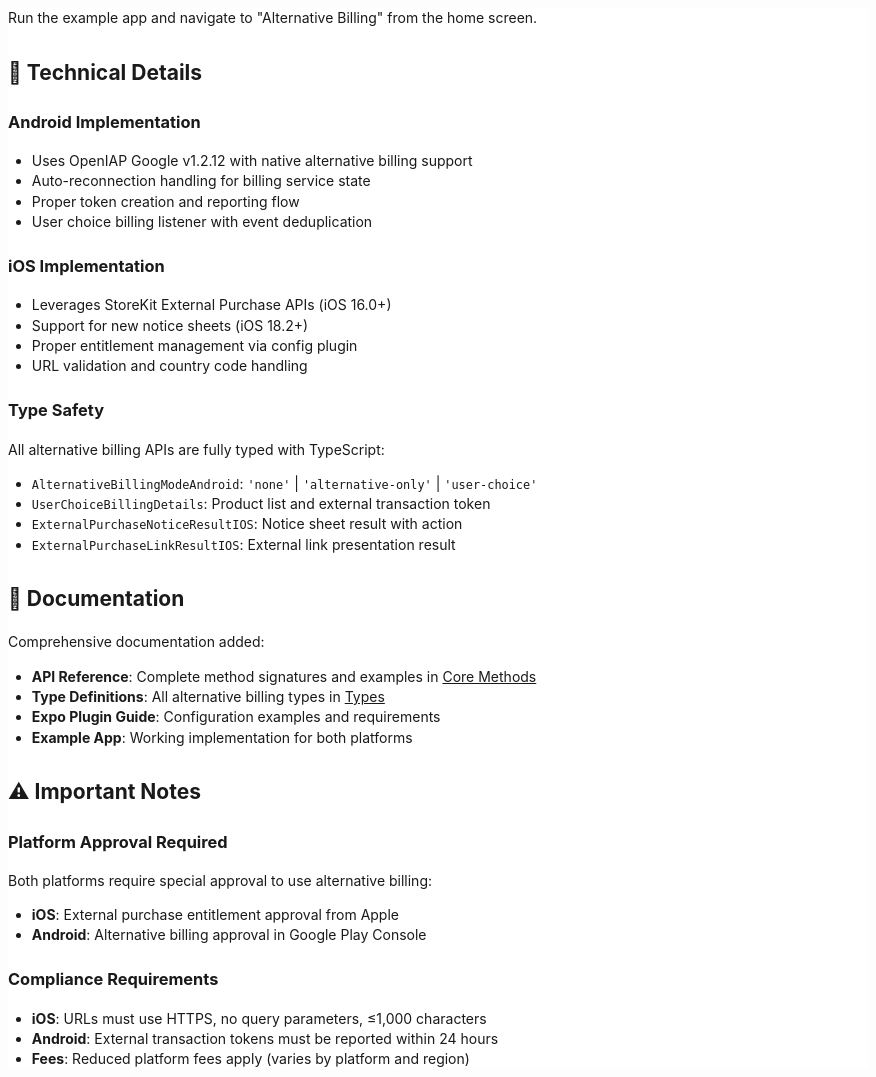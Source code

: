 Run the example app and navigate to "Alternative Billing" from the home screen.

## 🔧 Technical Details

### Android Implementation

- Uses OpenIAP Google v1.2.12 with native alternative billing support
- Auto-reconnection handling for billing service state
- Proper token creation and reporting flow
- User choice billing listener with event deduplication

### iOS Implementation

- Leverages StoreKit External Purchase APIs (iOS 16.0+)
- Support for new notice sheets (iOS 18.2+)
- Proper entitlement management via config plugin
- URL validation and country code handling

### Type Safety

All alternative billing APIs are fully typed with TypeScript:

- `AlternativeBillingModeAndroid`: `'none'` | `'alternative-only'` | `'user-choice'`
- `UserChoiceBillingDetails`: Product list and external transaction token
- `ExternalPurchaseNoticeResultIOS`: Notice sheet result with action
- `ExternalPurchaseLinkResultIOS`: External link presentation result

## 📖 Documentation

Comprehensive documentation added:

- **API Reference**: Complete method signatures and examples in [Core Methods](/docs/api/methods/core-methods#alternative-billing-apis)
- **Type Definitions**: All alternative billing types in [Types](/docs/api/types)
- **Expo Plugin Guide**: Configuration examples and requirements
- **Example App**: Working implementation for both platforms

## ⚠️ Important Notes

### Platform Approval Required

Both platforms require special approval to use alternative billing:

- **iOS**: External purchase entitlement approval from Apple
- **Android**: Alternative billing approval in Google Play Console

### Compliance Requirements

- **iOS**: URLs must use HTTPS, no query parameters, ≤1,000 characters
- **Android**: External transaction tokens must be reported within 24 hours
- **Fees**: Reduced platform fees apply (varies by platform and region)
